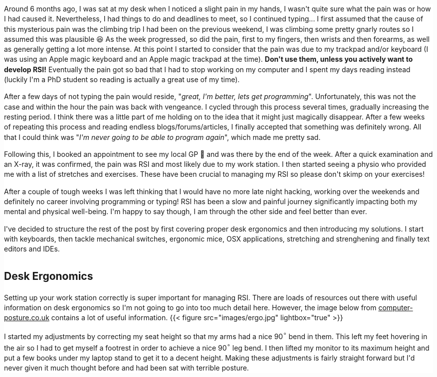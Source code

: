 Around 6 months ago, I was sat at my desk when I noticed a slight pain in my hands, I wasn't quite sure what the pain was or how I had caused it.
Nevertheless, I had things to do and deadlines to meet, so I continued typing...
I first assumed that the cause of this mysterious pain was the climbing trip I had been on the previous weekend, I was climbing some pretty gnarly routes so I assumed this was plausible :laughing:
As the week progressed, so did the pain, first to my fingers, then wrists and then forearms, as well as generally getting a lot more intense. 
At this point I started to consider that the pain was due to my trackpad and/or keyboard (I was using an Apple magic keyboard and an Apple magic trackpad at the time).
**Don't use them, unless you actively want to develop RSI!**
Eventually the pain got so bad that I had to stop working on my computer and I spent my days reading instead (luckily I'm a PhD student so reading is actually a great use of my time).

After a few days of not typing the pain would reside, "*great, I'm better, lets get programming*". 
Unfortunately, this was not the case and within the hour the pain was back with vengeance.
I cycled through this process several times, gradually increasing the resting period. 
I think there was a little part of me holding on to the idea that it might just magically disappear.
After a few weeks of repeating this process and reading endless blogs/forums/articles, I finally accepted that something was definitely wrong. 
All that I could think was "*I'm never going to be able to program again*", which made me pretty sad.

Following this, I booked an appointment to see my local GP :hospital: and was there by the end of the week. 
After a quick examination and an X-ray, it was confirmed, the pain was RSI and most likely due to my work station.
I then started seeing a physio who provided me with a list of stretches and exercises.
These have been crucial to managing my RSI so please don't skimp on your exercises!





After a couple of tough weeks I was left thinking that I would have no more late night hacking, working over the weekends and definitely no career involving programming or typing! 
RSI has been a slow and painful journey significantly impacting both my mental and physical well-being.
I'm happy to say though, I am through the other side and feel better than ever.

I've decided to structure the rest of the post by first covering proper desk ergonomics and then introducing my solutions. I start with keyboards, then tackle mechanical switches, ergonomic mice, OSX applications, stretching and strenghening and finally text editors and IDEs.


## Desk Ergonomics

Setting up your work station correctly is super important for managing RSI.
There are loads of resources out there with useful information on desk ergonomics so I'm not going to go into too much detail here.
However, the image below from [computer-posture.co.uk](https://www.computer-posture.co.uk/wrist-pain-computer/) contains a lot of useful information.
{{< figure src="images/ergo.jpg" lightbox="true" >}}

I started my adjustments by correcting my seat height so that my arms had a nice 90$^{\circ}$ bend in them.
This left my feet hovering in the air so I had to get myself a footrest in order to achieve a nice 90$^{\circ}$ leg bend.
I then lifted my monitor to its maximum height and put a few books under my laptop stand to get it to a decent height.
Making these adjustments is fairly straight forward but I'd never given it much thought before and had been sat with terrible posture.

